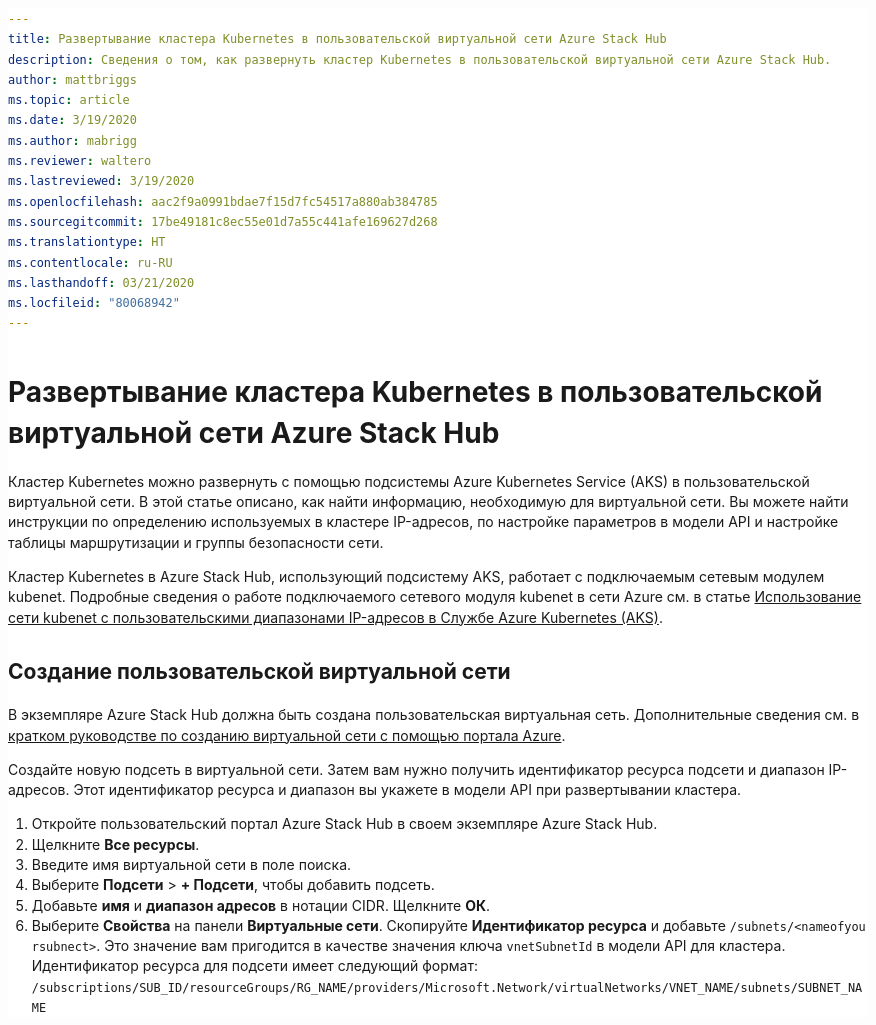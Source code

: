 ```yaml
---
title: Развертывание кластера Kubernetes в пользовательской виртуальной сети Azure Stack Hub
description: Сведения о том, как развернуть кластер Kubernetes в пользовательской виртуальной сети Azure Stack Hub.
author: mattbriggs
ms.topic: article
ms.date: 3/19/2020
ms.author: mabrigg
ms.reviewer: waltero
ms.lastreviewed: 3/19/2020
ms.openlocfilehash: aac2f9a0991bdae7f15d7fc54517a880ab384785
ms.sourcegitcommit: 17be49181c8ec55e01d7a55c441afe169627d268
ms.translationtype: HT
ms.contentlocale: ru-RU
ms.lasthandoff: 03/21/2020
ms.locfileid: "80068942"
---
```

# <a name="deploy-a-kubernetes-cluster-to-a-custom-virtual-network-on-azure-stack-hub"></a>Развертывание кластера Kubernetes в пользовательской виртуальной сети Azure Stack Hub 

Кластер Kubernetes можно развернуть с помощью подсистемы Azure Kubernetes Service (AKS) в пользовательской виртуальной сети. В этой статье описано, как найти информацию, необходимую для виртуальной сети. Вы можете найти инструкции по определению используемых в кластере IP-адресов, по настройке параметров в модели API и настройке таблицы маршрутизации и группы безопасности сети.

Кластер Kubernetes в Azure Stack Hub, использующий подсистему AKS, работает с подключаемым сетевым модулем kubenet. Подробные сведения о работе подключаемого сетевого модуля kubenet в сети Azure см. в статье [Использование сети kubenet с пользовательскими диапазонами IP-адресов в Службе Azure Kubernetes (AKS)](https://docs.microsoft.com/azure/aks/configure-kubenet).

## <a name="create-custom-virtual-network"></a>Создание пользовательской виртуальной сети

В экземпляре Azure Stack Hub должна быть создана пользовательская виртуальная сеть. Дополнительные сведения см. в [кратком руководстве по созданию виртуальной сети с помощью портала Azure](https://docs.microsoft.com/azure/virtual-network/quick-create-portal).

Создайте новую подсеть в виртуальной сети. Затем вам нужно получить идентификатор ресурса подсети и диапазон IP-адресов. Этот идентификатор ресурса и диапазон вы укажете в модели API при развертывании кластера.

1. Откройте пользовательский портал Azure Stack Hub в своем экземпляре Azure Stack Hub.
2. Щелкните **Все ресурсы**.
3. Введите имя виртуальной сети в поле поиска.
4. Выберите **Подсети** >  **+ Подсети**, чтобы добавить подсеть.
5. Добавьте **имя** и **диапазон адресов** в нотации CIDR. Щелкните **ОК**.
4. Выберите **Свойства** на панели **Виртуальные сети**. Скопируйте **Идентификатор ресурса** и добавьте `/subnets/<nameofyoursubnect>`. Это значение вам пригодится в качестве значения ключа `vnetSubnetId` в модели API для кластера. Идентификатор ресурса для подсети имеет следующий формат:<br>`/subscriptions/SUB_ID/resourceGroups/RG_NAME/providers/Microsoft.Network/virtualNetworks/VNET_NAME/subnets/SUBNET_NAME`
